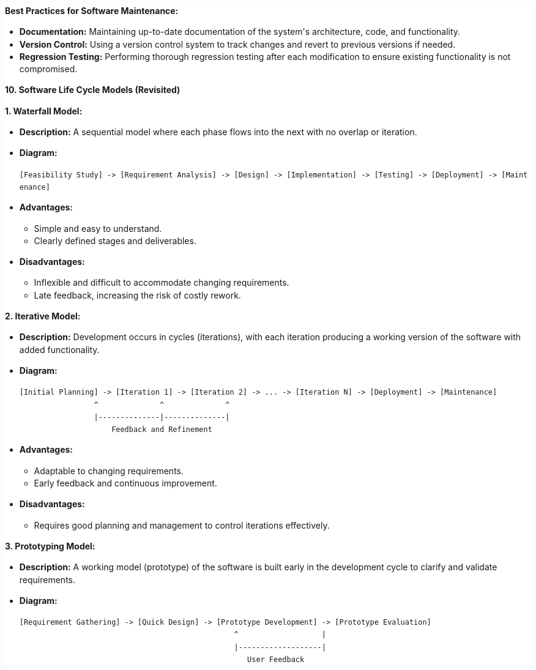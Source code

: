 **Best Practices for Software Maintenance:**

* **Documentation:** Maintaining up-to-date documentation of the system's architecture, code, and functionality.
* **Version Control:**  Using a version control system to track changes and revert to previous versions if needed.
* **Regression Testing:**  Performing thorough regression testing after each modification to ensure existing functionality is not compromised.


**10. Software Life Cycle Models (Revisited)**

**1. Waterfall Model:**

   - **Description:** A sequential model where each phase flows into the next with no overlap or iteration.
   - **Diagram:**

     ```
     [Feasibility Study] -> [Requirement Analysis] -> [Design] -> [Implementation] -> [Testing] -> [Deployment] -> [Maintenance] 
     ```

   - **Advantages:**
     - Simple and easy to understand.
     - Clearly defined stages and deliverables.

   - **Disadvantages:**
     - Inflexible and difficult to accommodate changing requirements.
     - Late feedback, increasing the risk of costly rework.

**2. Iterative Model:**

   - **Description:** Development occurs in cycles (iterations), with each iteration producing a working version of the software with added functionality.
   - **Diagram:**

     ```
     [Initial Planning] -> [Iteration 1] -> [Iteration 2] -> ... -> [Iteration N] -> [Deployment] -> [Maintenance]
                      ^              ^              ^
                      |--------------|--------------|
                          Feedback and Refinement
     ```

   - **Advantages:**
     - Adaptable to changing requirements.
     - Early feedback and continuous improvement.

   - **Disadvantages:**
     - Requires good planning and management to control iterations effectively.

**3. Prototyping Model:**

   - **Description:**  A working model (prototype) of the software is built early in the development cycle to clarify and validate requirements.
   - **Diagram:**

     ```
     [Requirement Gathering] -> [Quick Design] -> [Prototype Development] -> [Prototype Evaluation]
                                                      ^                   |
                                                      |-------------------|
                                                         User Feedback
     ```
